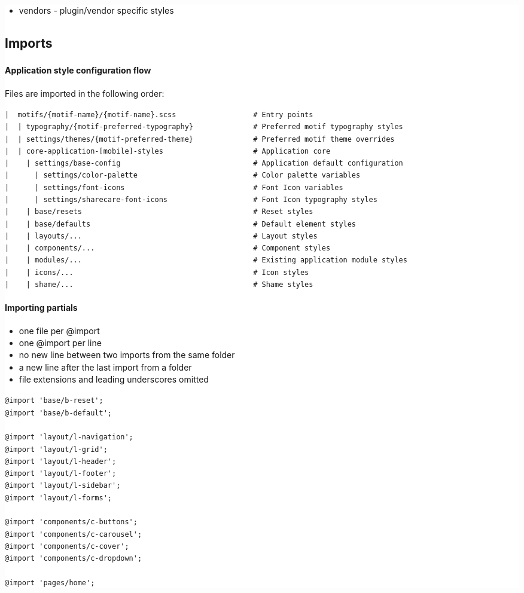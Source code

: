 * vendors - plugin/vendor specific styles



<a name="imports">Imports</a>
-----------

#### Application style configuration flow
<a name="import-flow"></a>

Files are imported in the following order:

```
|  motifs/{motif-name}/{motif-name}.scss                  # Entry points
|  | typography/{motif-preferred-typography}              # Preferred motif typography styles
|  | settings/themes/{motif-preferred-theme}              # Preferred motif theme overrides
|  | core-application-[mobile]-styles                     # Application core
|    | settings/base-config                               # Application default configuration
|      | settings/color-palette                           # Color palette variables
|      | settings/font-icons                              # Font Icon variables
|      | settings/sharecare-font-icons                    # Font Icon typography styles
|    | base/resets                                        # Reset styles
|    | base/defaults                                      # Default element styles
|    | layouts/...                                        # Layout styles
|    | components/...                                     # Component styles
|    | modules/...                                        # Existing application module styles
|    | icons/...                                          # Icon styles
|    | shame/...                                          # Shame styles
```

#### Importing partials
<a name="import-partials"></a>

* one file per @import
* one @import per line
* no new line between two imports from the same folder
* a new line after the last import from a folder
* file extensions and leading underscores omitted

```
@import 'base/b-reset';
@import 'base/b-default';

@import 'layout/l-navigation';
@import 'layout/l-grid';
@import 'layout/l-header';
@import 'layout/l-footer';
@import 'layout/l-sidebar';
@import 'layout/l-forms';

@import 'components/c-buttons';
@import 'components/c-carousel';
@import 'components/c-cover';
@import 'components/c-dropdown';

@import 'pages/home';
```
